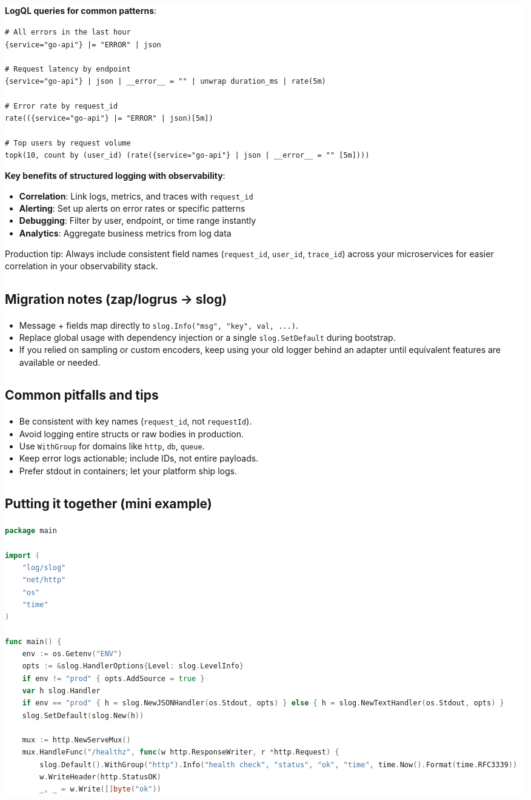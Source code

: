 **LogQL queries for common patterns**:
```logql
# All errors in the last hour
{service="go-api"} |= "ERROR" | json

# Request latency by endpoint  
{service="go-api"} | json | __error__ = "" | unwrap duration_ms | rate(5m)

# Error rate by request_id
rate(({service="go-api"} |= "ERROR" | json)[5m])

# Top users by request volume
topk(10, count by (user_id) (rate({service="go-api"} | json | __error__ = "" [5m])))
```

**Key benefits of structured logging with observability**:
- **Correlation**: Link logs, metrics, and traces with `request_id`
- **Alerting**: Set up alerts on error rates or specific patterns
- **Debugging**: Filter by user, endpoint, or time range instantly
- **Analytics**: Aggregate business metrics from log data

Production tip: Always include consistent field names (`request_id`, `user_id`, `trace_id`) across your microservices for easier correlation in your observability stack.

Migration notes (zap/logrus → slog)
-----------------------------------
- Message + fields map directly to `slog.Info("msg", "key", val, ...)`.
- Replace global usage with dependency injection or a single `slog.SetDefault` during bootstrap.
- If you relied on sampling or custom encoders, keep using your old logger behind an adapter until equivalent features are available or needed.

Common pitfalls and tips
------------------------
- Be consistent with key names (`request_id`, not `requestId`).
- Avoid logging entire structs or raw bodies in production.
- Use `WithGroup` for domains like `http`, `db`, `queue`.
- Keep error logs actionable; include IDs, not entire payloads.
- Prefer stdout in containers; let your platform ship logs.

Putting it together (mini example)
----------------------------------
```go
package main

import (
    "log/slog"
    "net/http"
    "os"
    "time"
)

func main() {
    env := os.Getenv("ENV")
    opts := &slog.HandlerOptions{Level: slog.LevelInfo}
    if env != "prod" { opts.AddSource = true }
    var h slog.Handler
    if env == "prod" { h = slog.NewJSONHandler(os.Stdout, opts) } else { h = slog.NewTextHandler(os.Stdout, opts) }
    slog.SetDefault(slog.New(h))

    mux := http.NewServeMux()
    mux.HandleFunc("/healthz", func(w http.ResponseWriter, r *http.Request) {
        slog.Default().WithGroup("http").Info("health check", "status", "ok", "time", time.Now().Format(time.RFC3339))
        w.WriteHeader(http.StatusOK)
        _, _ = w.Write([]byte("ok"))
```